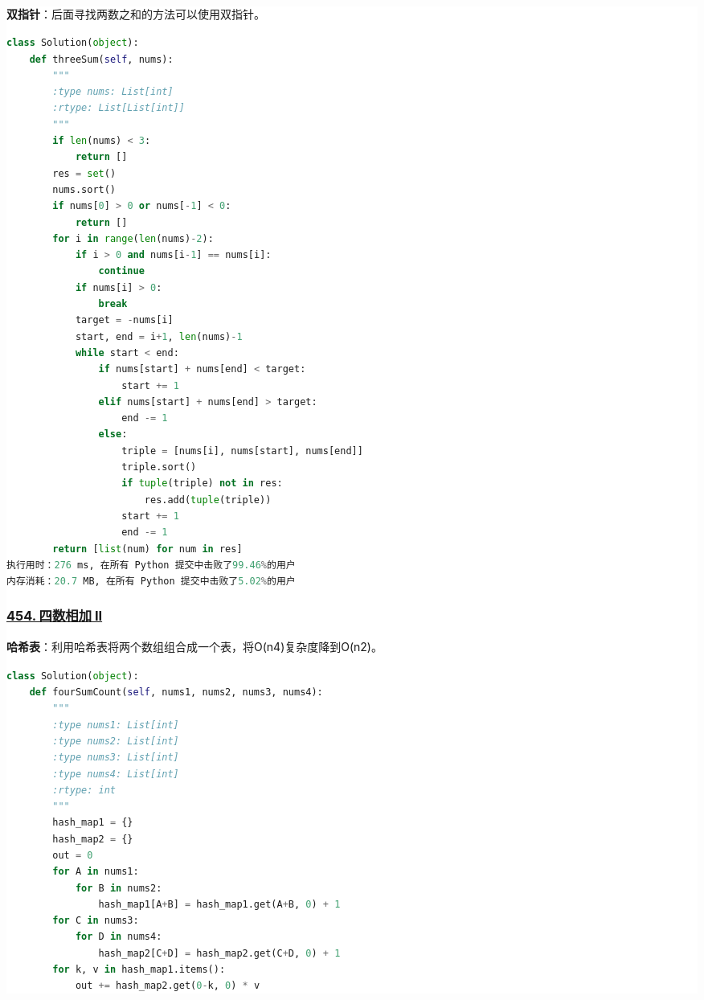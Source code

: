 **双指针**：后面寻找两数之和的方法可以使用双指针。

```Python
class Solution(object):
    def threeSum(self, nums):
        """
        :type nums: List[int]
        :rtype: List[List[int]]
        """
        if len(nums) < 3:
            return []
        res = set()
        nums.sort()
        if nums[0] > 0 or nums[-1] < 0:
            return []
        for i in range(len(nums)-2):
            if i > 0 and nums[i-1] == nums[i]:
                continue
            if nums[i] > 0:
                break
            target = -nums[i]
            start, end = i+1, len(nums)-1
            while start < end:
                if nums[start] + nums[end] < target:
                    start += 1
                elif nums[start] + nums[end] > target:
                    end -= 1
                else:
                    triple = [nums[i], nums[start], nums[end]]
                    triple.sort()
                    if tuple(triple) not in res:
                        res.add(tuple(triple))
                    start += 1
                    end -= 1
        return [list(num) for num in res]
执行用时：276 ms, 在所有 Python 提交中击败了99.46%的用户
内存消耗：20.7 MB, 在所有 Python 提交中击败了5.02%的用户
```

### [454. 四数相加 II](https://leetcode-cn.com/problems/4sum-ii/)

**哈希表**：利用哈希表将两个数组组合成一个表，将O(n4)复杂度降到O(n2)。

```Python
class Solution(object):
    def fourSumCount(self, nums1, nums2, nums3, nums4):
        """
        :type nums1: List[int]
        :type nums2: List[int]
        :type nums3: List[int]
        :type nums4: List[int]
        :rtype: int
        """
        hash_map1 = {}
        hash_map2 = {}
        out = 0
        for A in nums1:
            for B in nums2:
                hash_map1[A+B] = hash_map1.get(A+B, 0) + 1
        for C in nums3:
            for D in nums4:
                hash_map2[C+D] = hash_map2.get(C+D, 0) + 1
        for k, v in hash_map1.items():
            out += hash_map2.get(0-k, 0) * v
```